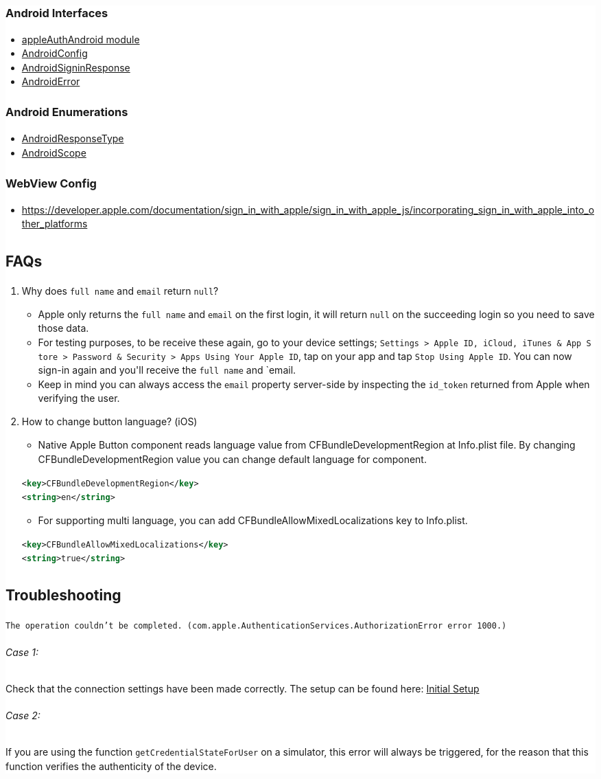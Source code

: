 ### Android Interfaces
- [appleAuthAndroid module](docs/modules/_lib_index_d_.md#98)
- [AndroidConfig](docs/interfaces/_lib_index_d_.androidconfig.md)
- [AndroidSigninResponse](docs/interfaces/_lib_index_d_.androidsigninresponse.md)
- [AndroidError](docs/modules/_lib_index_d_.md#androiderror.md)

### Android Enumerations
- [AndroidResponseType](docs/enums/_lib_index_d_.androidresponsetype.md)
- [AndroidScope](docs/enums/_lib_index_d_.androidscope.md)

### WebView Config
- https://developer.apple.com/documentation/sign_in_with_apple/sign_in_with_apple_js/incorporating_sign_in_with_apple_into_other_platforms

## FAQs

1. Why does `full name` and `email` return `null`?
   - Apple only returns the `full name` and `email` on the first login, it will return `null` on the succeeding login so you need to save those data.
   - For testing purposes, to be receive these again, go to your device settings; `Settings > Apple ID, iCloud, iTunes & App Store > Password & Security > Apps Using Your Apple ID`, tap on your app and tap `Stop Using Apple ID`. You can now sign-in again and you'll receive the `full name` and `email.
   - Keep in mind you can always access the `email` property server-side by inspecting the `id_token` returned from Apple when verifying the user.

2. How to change button language? (iOS)
    - Native Apple Button component reads language value from CFBundleDevelopmentRegion at Info.plist file. By changing CFBundleDevelopmentRegion value you can change default language for component.
    ```XML
    <key>CFBundleDevelopmentRegion</key>
    <string>en</string>
    ```
    - For supporting multi language, you can add CFBundleAllowMixedLocalizations key to Info.plist.
    ```XML
    <key>CFBundleAllowMixedLocalizations</key>
    <string>true</string>
    ```

## Troubleshooting

```
The operation couldn’t be completed. (com.apple.AuthenticationServices.AuthorizationError error 1000.)
```

###### Case 1:
Check that the connection settings have been made correctly.
The setup can be found here: [Initial Setup](https://github.com/invertase/react-native-apple-authentication/blob/master/docs/INITIAL_SETUP.md)

###### Case 2:
If you are using the function `getCredentialStateForUser` on a simulator, this error will always be triggered, for the reason that this function verifies the authenticity of the device.
